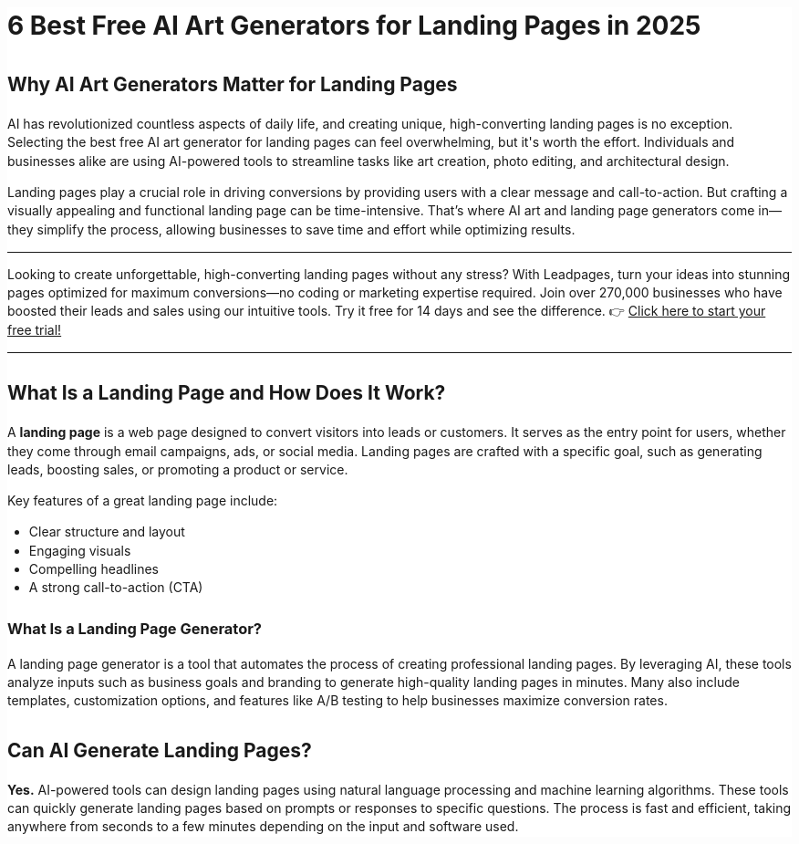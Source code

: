 # 6 Best Free AI Art Generators for Landing Pages in 2025

## Why AI Art Generators Matter for Landing Pages

AI has revolutionized countless aspects of daily life, and creating unique, high-converting landing pages is no exception. Selecting the best free AI art generator for landing pages can feel overwhelming, but it's worth the effort. Individuals and businesses alike are using AI-powered tools to streamline tasks like art creation, photo editing, and architectural design.

Landing pages play a crucial role in driving conversions by providing users with a clear message and call-to-action. But crafting a visually appealing and functional landing page can be time-intensive. That’s where AI art and landing page generators come in—they simplify the process, allowing businesses to save time and effort while optimizing results.

---

Looking to create unforgettable, high-converting landing pages without any stress? With Leadpages, turn your ideas into stunning pages optimized for maximum conversions—no coding or marketing expertise required. Join over 270,000 businesses who have boosted their leads and sales using our intuitive tools. Try it free for 14 days and see the difference. 👉 [Click here to start your free trial!](https://bit.ly/LEadPages)

---

## What Is a Landing Page and How Does It Work?

A **landing page** is a web page designed to convert visitors into leads or customers. It serves as the entry point for users, whether they come through email campaigns, ads, or social media. Landing pages are crafted with a specific goal, such as generating leads, boosting sales, or promoting a product or service.

Key features of a great landing page include:

- Clear structure and layout
- Engaging visuals
- Compelling headlines
- A strong call-to-action (CTA)

### What Is a Landing Page Generator?

A landing page generator is a tool that automates the process of creating professional landing pages. By leveraging AI, these tools analyze inputs such as business goals and branding to generate high-quality landing pages in minutes. Many also include templates, customization options, and features like A/B testing to help businesses maximize conversion rates.

## Can AI Generate Landing Pages?

**Yes.** AI-powered tools can design landing pages using natural language processing and machine learning algorithms. These tools can quickly generate landing pages based on prompts or responses to specific questions. The process is fast and efficient, taking anywhere from seconds to a few minutes depending on the input and software used.

